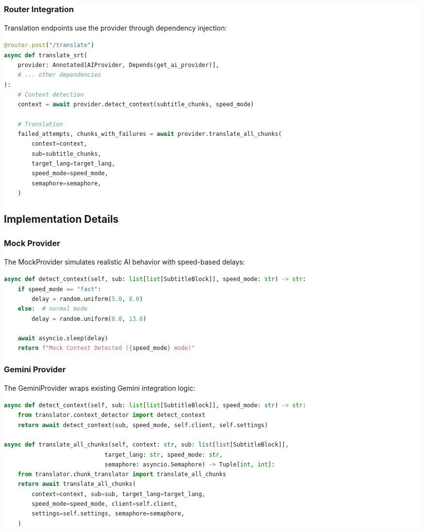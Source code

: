 ### Router Integration

Translation endpoints use the provider through dependency injection:

```python
@router.post("/translate")
async def translate_srt(
    provider: Annotated[AIProvider, Depends(get_ai_provider)],
    # ... other dependencies
):
    # Context detection
    context = await provider.detect_context(subtitle_chunks, speed_mode)
    
    # Translation
    failed_attempts, chunks_with_failures = await provider.translate_all_chunks(
        context=context,
        sub=subtitle_chunks,
        target_lang=target_lang,
        speed_mode=speed_mode,
        semaphore=semaphore,
    )
```

## Implementation Details

### Mock Provider

The MockProvider simulates realistic AI behavior with speed-based delays:

```python
async def detect_context(self, sub: list[list[SubtitleBlock]], speed_mode: str) -> str:
    if speed_mode == "fast":
        delay = random.uniform(5.0, 8.0)
    else:  # normal mode
        delay = random.uniform(8.0, 13.0)
    
    await asyncio.sleep(delay)
    return f"Mock Context Detected ({speed_mode} mode)"
```

### Gemini Provider

The GeminiProvider wraps existing Gemini integration logic:

```python
async def detect_context(self, sub: list[list[SubtitleBlock]], speed_mode: str) -> str:
    from translator.context_detector import detect_context
    return await detect_context(sub, speed_mode, self.client, self.settings)

async def translate_all_chunks(self, context: str, sub: list[list[SubtitleBlock]], 
                             target_lang: str, speed_mode: str, 
                             semaphore: asyncio.Semaphore) -> Tuple[int, int]:
    from translator.chunk_translator import translate_all_chunks
    return await translate_all_chunks(
        context=context, sub=sub, target_lang=target_lang,
        speed_mode=speed_mode, client=self.client, 
        settings=self.settings, semaphore=semaphore,
    )
```
